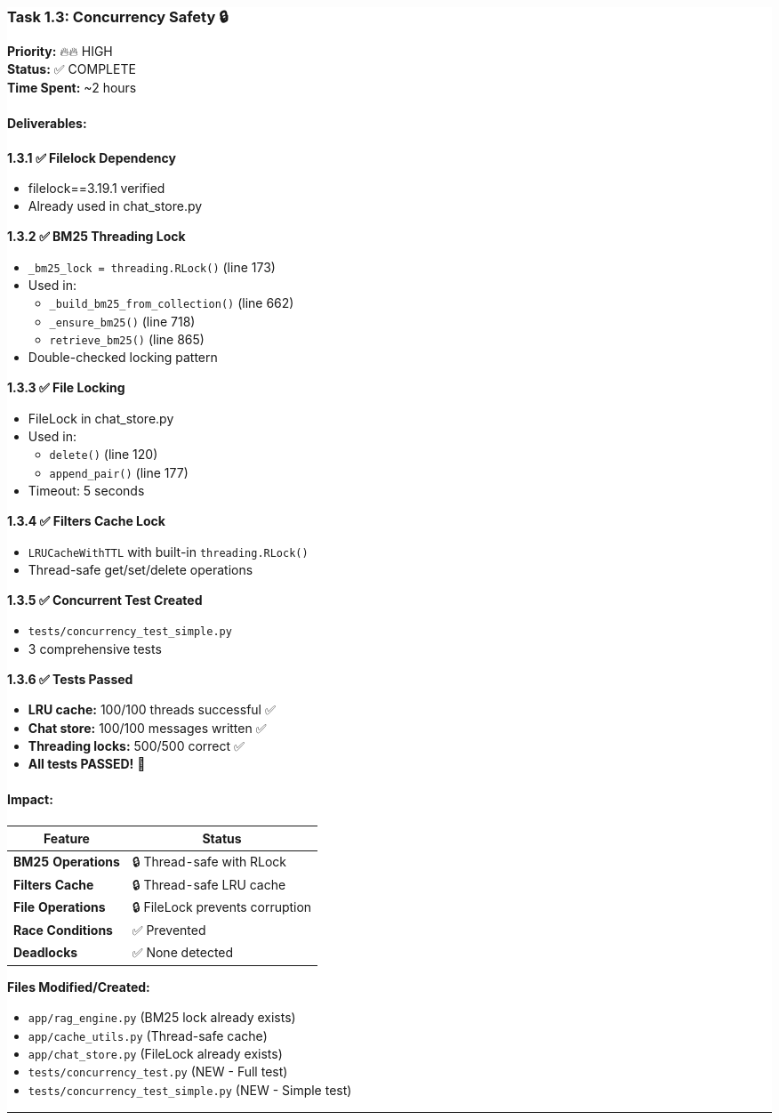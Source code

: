 
### Task 1.3: Concurrency Safety 🔒
**Priority:** 🔥🔥 HIGH  
**Status:** ✅ COMPLETE  
**Time Spent:** ~2 hours

#### Deliverables:

**1.3.1 ✅ Filelock Dependency**
- filelock==3.19.1 verified
- Already used in chat_store.py

**1.3.2 ✅ BM25 Threading Lock**
- `_bm25_lock = threading.RLock()` (line 173)
- Used in:
  - `_build_bm25_from_collection()` (line 662)
  - `_ensure_bm25()` (line 718)
  - `retrieve_bm25()` (line 865)
- Double-checked locking pattern

**1.3.3 ✅ File Locking**
- FileLock in chat_store.py
- Used in:
  - `delete()` (line 120)
  - `append_pair()` (line 177)
- Timeout: 5 seconds

**1.3.4 ✅ Filters Cache Lock**
- `LRUCacheWithTTL` with built-in `threading.RLock()`
- Thread-safe get/set/delete operations

**1.3.5 ✅ Concurrent Test Created**
- `tests/concurrency_test_simple.py`
- 3 comprehensive tests

**1.3.6 ✅ Tests Passed**
- **LRU cache:** 100/100 threads successful ✅
- **Chat store:** 100/100 messages written ✅
- **Threading locks:** 500/500 correct ✅
- **All tests PASSED!** 🎉

#### Impact:
| Feature | Status |
|---------|--------|
| **BM25 Operations** | 🔒 Thread-safe with RLock |
| **Filters Cache** | 🔒 Thread-safe LRU cache |
| **File Operations** | 🔒 FileLock prevents corruption |
| **Race Conditions** | ✅ Prevented |
| **Deadlocks** | ✅ None detected |

**Files Modified/Created:**
- `app/rag_engine.py` (BM25 lock already exists)
- `app/cache_utils.py` (Thread-safe cache)
- `app/chat_store.py` (FileLock already exists)
- `tests/concurrency_test.py` (NEW - Full test)
- `tests/concurrency_test_simple.py` (NEW - Simple test)

---